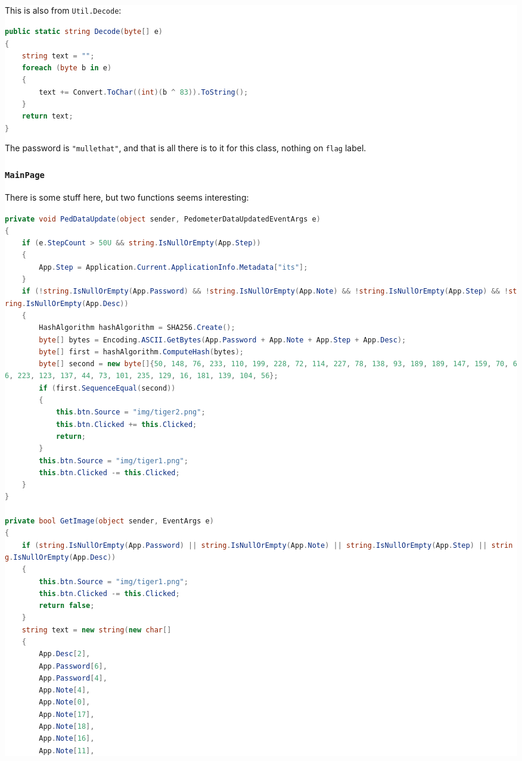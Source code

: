 This is also from `Util.Decode`:
```C#
public static string Decode(byte[] e)
{
	string text = "";
	foreach (byte b in e)
	{
		text += Convert.ToChar((int)(b ^ 83)).ToString();
	}
	return text;
}
```
The password is `"mullethat"`, and that is all there is to it for this class,
nothing on `flag` label.

### `MainPage`

There is some stuff here, but two functions seems interesting:
```C#
private void PedDataUpdate(object sender, PedometerDataUpdatedEventArgs e)
{
    if (e.StepCount > 50U && string.IsNullOrEmpty(App.Step))
    {
        App.Step = Application.Current.ApplicationInfo.Metadata["its"];
    }
    if (!string.IsNullOrEmpty(App.Password) && !string.IsNullOrEmpty(App.Note) && !string.IsNullOrEmpty(App.Step) && !string.IsNullOrEmpty(App.Desc))
    {
        HashAlgorithm hashAlgorithm = SHA256.Create();
        byte[] bytes = Encoding.ASCII.GetBytes(App.Password + App.Note + App.Step + App.Desc);
        byte[] first = hashAlgorithm.ComputeHash(bytes);
        byte[] second = new byte[]{50, 148, 76, 233, 110, 199, 228, 72, 114, 227, 78, 138, 93, 189, 189, 147, 159, 70, 66, 223, 123, 137, 44, 73, 101, 235, 129, 16, 181, 139, 104, 56};
        if (first.SequenceEqual(second))
        {
            this.btn.Source = "img/tiger2.png";
            this.btn.Clicked += this.Clicked;
            return;
        }
        this.btn.Source = "img/tiger1.png";
        this.btn.Clicked -= this.Clicked;
    }
}

private bool GetImage(object sender, EventArgs e)
{
    if (string.IsNullOrEmpty(App.Password) || string.IsNullOrEmpty(App.Note) || string.IsNullOrEmpty(App.Step) || string.IsNullOrEmpty(App.Desc))
    {
        this.btn.Source = "img/tiger1.png";
        this.btn.Clicked -= this.Clicked;
        return false;
    }
    string text = new string(new char[]
    {
        App.Desc[2],
        App.Password[6],
        App.Password[4],
        App.Note[4],
        App.Note[0],
        App.Note[17],
        App.Note[18],
        App.Note[16],
        App.Note[11],
```

[Xamarin]: https://dotnet.microsoft.com/apps/xamarin
[Tizen]: https://www.tizen.org/
[Dnspy]: https://github.com/0xd4d/dnSpy
[AES]: https://en.wikipedia.org/wiki/Advanced_Encryption_Standard